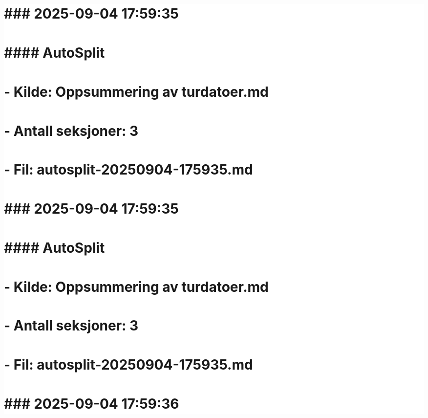 #

#

#

#

# \### 2025-09-04 17:59:35

# \#### AutoSplit

# \- Kilde: Oppsummering av turdatoer.md

# \- Antall seksjoner: 3

# \- Fil: autosplit-20250904-175935.md

#

#

#

#

# \### 2025-09-04 17:59:35

# \#### AutoSplit

# \- Kilde: Oppsummering av turdatoer.md

# \- Antall seksjoner: 3

# \- Fil: autosplit-20250904-175935.md

#

#

#

#

# \### 2025-09-04 17:59:36
